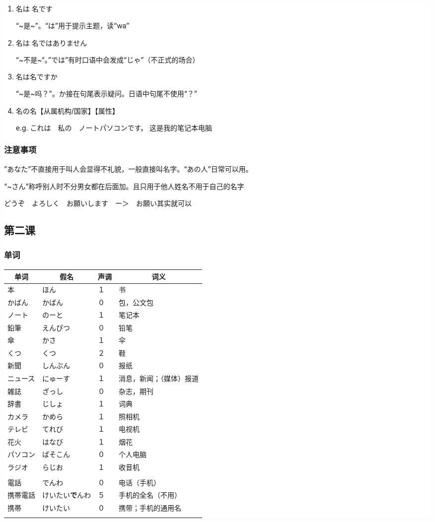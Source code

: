 1. 名は 名です

   “~是~”。“は”用于提示主题，读“wa”

2. 名は 名ではありません

   “~不是~“。”では”有时口语中会发成“じゃ”（不正式的场合）

3. 名は名ですか

   “~是~吗？”。か接在句尾表示疑问。日语中句尾不使用“？”

4. 名の名【从属机构/国家】【属性】

   e.g. これは　私の　ノートパソコンです。 这是我的笔记本电脑


### 注意事项

”あなた”不直接用于叫人会显得不礼貌，一般直接叫名字。“あの人”日常可以用。



“~さん”称呼别人时不分男女都在后面加。且只用于他人姓名不用于自己的名字



どうぞ　よろしく　お願いします　ー＞　お願い其实就可以



## 第二课

### 单词

| 单词     | 假名               | 声调 | 词义                     |
| -------- | ------------------ | ---- | ------------------------ |
| 本       | ほん               | １   | 书                       |
| かばん   | かばん             | ０   | 包，公文包               |
| ノート   | のーと             | １   | 笔记本                   |
| 鉛筆     | えんぴつ           | ０   | 铅笔                     |
| 傘       | かさ               | １   | 伞                       |
| くつ     | くつ               | ２   | 鞋                       |
| 新聞     | しんぶん           | ０   | 报纸                     |
| ニュース | にゅーす           | １   | 消息，新闻；（媒体）报道 |
| 雑誌     | ざっし             | ０   | 杂志，期刊               |
| 辞書     | じしょ             | １   | 词典                     |
| カメラ   | かめら             | １   | 照相机                   |
| テレビ   | てれび             | １   | 电视机                   |
| 花火     | はなび             | １   | 烟花                     |
| パソコン | ぱそこん           | ０   | 个人电脑                 |
| ラジオ   | らじお             | １   | 收音机                   |
|          |                    |      |                          |
| 電話     | でんわ             | ０   | 电话（手机）             |
| 携帯電話 | けいたい**で**んわ | ５   | 手机的全名（不用）       |
| 携帯     | けいたい           | ０   | 携带；手机的通用名       |
|          |                    |      |                          |